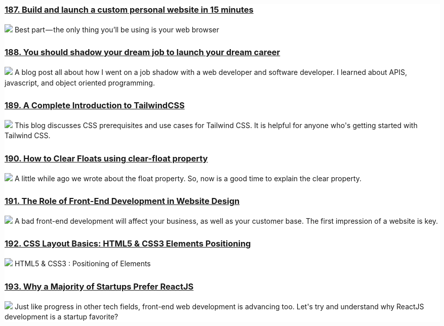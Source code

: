 ### [187. Build and launch a custom personal website in 15 minutes](https://hackernoon.com/build-and-launch-a-custom-personal-website-in-15-minutes-1aaa868b1216)
![](https://cdn.hackernoon.com/hn-images/1*9wHrewC1Dyf2Au_qEqwWcg.jpeg)
Best part — the only thing you’ll be using is your web browser

### [188. You should shadow your dream job to launch your dream career](https://hackernoon.com/you-should-shadow-your-dream-job-to-launch-your-dream-career-873437dr)
![](https://cdn.hackernoon.com/images/BRQs3qM34WRAiBHnhyY2DfBjj0I3-93i29ud.jpeg)
A blog post all about how I went on a job shadow with a web developer and software developer. I learned about APIS, javascript, and object oriented programming.

### [189. A Complete Introduction to TailwindCSS](https://hackernoon.com/a-complete-introduction-to-tailwindcss)
![](https://cdn.hackernoon.com/images/da7H4NzOhAdhje46xkTgaLorF5m2-ce03nm6.jpeg)
This blog discusses CSS prerequisites and use cases for Tailwind CSS. It is helpful for anyone who's getting started with Tailwind CSS.

### [190. How to Clear Floats using clear-float property](https://hackernoon.com/how-to-clear-floats-using-clear-float-property-kzwo3yzw)
![](https://cdn.hackernoon.com/images/fc16k3yxq.jpg)
A little while ago we wrote about the float property. So, now is a good time to explain the clear property.  

### [191. The Role of Front-End Development in Website Design](https://hackernoon.com/the-role-of-front-end-development-in-website-design-pi4637c3)
![](https://cdn.hackernoon.com/images/h9b7qT3N3yZgJ52xNXAawcWd9cY2-u41s32mq.jpeg)
A bad front-end development will affect your business, as well as your customer base. The first impression of a website is key.

### [192. CSS Layout Basics: HTML5 & CSS3 Elements Positioning](https://hackernoon.com/css-layout-basics-html5-and-css3-elements-positioning-wmdj36qa)
![](https://cdn.hackernoon.com/drafts/gli3xgz.png)
HTML5 & CSS3 : Positioning of Elements

### [193. Why a Majority of Startups Prefer ReactJS](https://hackernoon.com/why-a-majority-of-startups-prefer-reactjs-ih3y33jt)
![](https://cdn.hackernoon.com/images/MqpxiO0IPyQ2AJiLR8mrAdpCcCT2-qx683343.jpeg)
Just like progress in other tech fields, front-end web development is advancing too. Let's try and understand why ReactJS development is a startup favorite?
